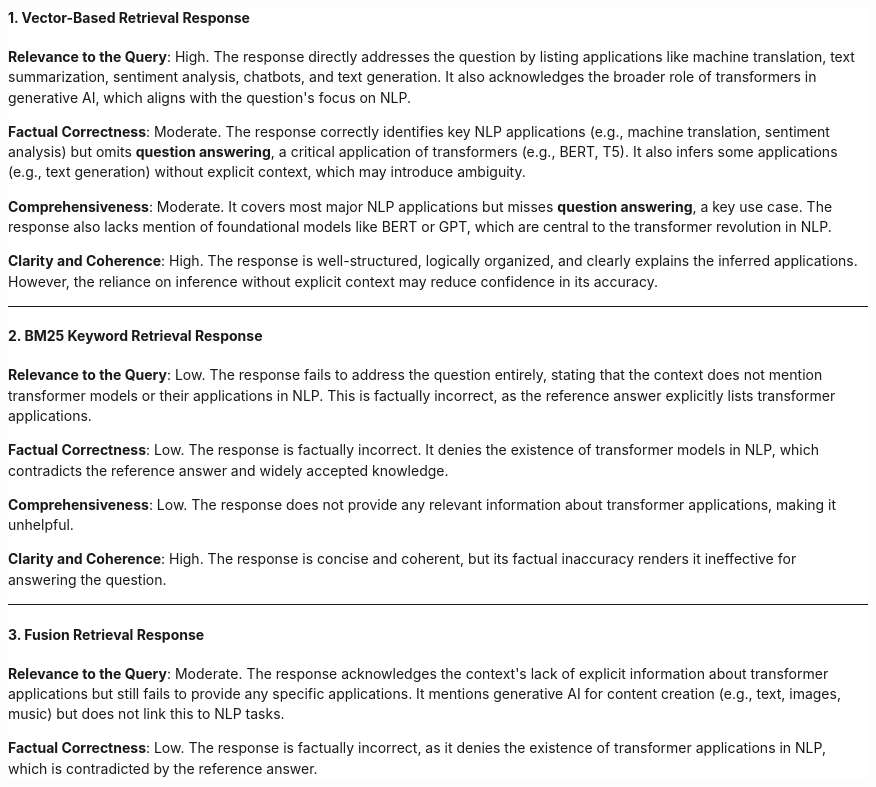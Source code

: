 #### **1. Vector-Based Retrieval Response**

**Relevance to the Query**:
High. The response directly addresses the question by listing applications like machine translation, text summarization, sentiment analysis, chatbots, and text generation. It also acknowledges the broader role of transformers in generative AI, which aligns with the question's focus on NLP.

**Factual Correctness**:
Moderate. The response correctly identifies key NLP applications (e.g., machine translation, sentiment analysis) but omits **question answering**, a critical application of transformers (e.g., BERT, T5). It also infers some applications (e.g., text generation) without explicit context, which may introduce ambiguity.

**Comprehensiveness**:
Moderate. It covers most major NLP applications but misses **question answering**, a key use case. The response also lacks mention of foundational models like BERT or GPT, which are central to the transformer revolution in NLP.

**Clarity and Coherence**:
High. The response is well-structured, logically organized, and clearly explains the inferred applications. However, the reliance on inference without explicit context may reduce confidence in its accuracy.

---

#### **2. BM25 Keyword Retrieval Response**

**Relevance to the Query**:
Low. The response fails to address the question entirely, stating that the context does not mention transformer models or their applications in NLP. This is factually incorrect, as the reference answer explicitly lists transformer applications.

**Factual Correctness**:
Low. The response is factually incorrect. It denies the existence of transformer models in NLP, which contradicts the reference answer and widely accepted knowledge.

**Comprehensiveness**:
Low. The response does not provide any relevant information about transformer applications, making it unhelpful.

**Clarity and Coherence**:
High. The response is concise and coherent, but its factual inaccuracy renders it ineffective for answering the question.

---

#### **3. Fusion Retrieval Response**

**Relevance to the Query**:
Moderate. The response acknowledges the context's lack of explicit information about transformer applications but still fails to provide any specific applications. It mentions generative AI for content creation (e.g., text, images, music) but does not link this to NLP tasks.

**Factual Correctness**:
Low. The response is factually incorrect, as it denies the existence of transformer applications in NLP, which is contradicted by the reference answer.
